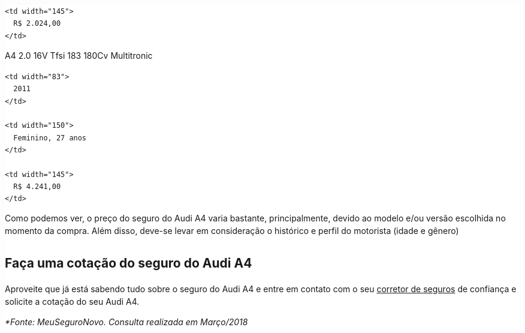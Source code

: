     <td width="145">
      R$ 2.024,00
    </td>
  </tr>
  
  <tr>
    <td width="189">
      A4 2.0 16V Tfsi 183 180Cv Multitronic
    </td>
    
    <td width="83">
      2011
    </td>
    
    <td width="150">
      Feminino, 27 anos
    </td>
    
    <td width="145">
      R$ 4.241,00
    </td>
  </tr>
</table>

Como podemos ver, o preço do seguro do Audi A4 varia bastante, principalmente, devido ao modelo e/ou versão escolhida no momento da compra. Além disso, deve-se levar em consideração o histórico e perfil do motorista (idade e gênero)

## Faça uma cotação do seguro do Audi A4

Aproveite que já está sabendo tudo sobre o seguro do Audi A4 e entre em contato com o seu <a href="/corretora-de-seguro-auto" target="_blank" rel="noopener">corretor de seguros</a> de confiança e solicite a cotação do seu Audi A4.

_*Fonte: MeuSeguroNovo. Consulta realizada em Março/2018_